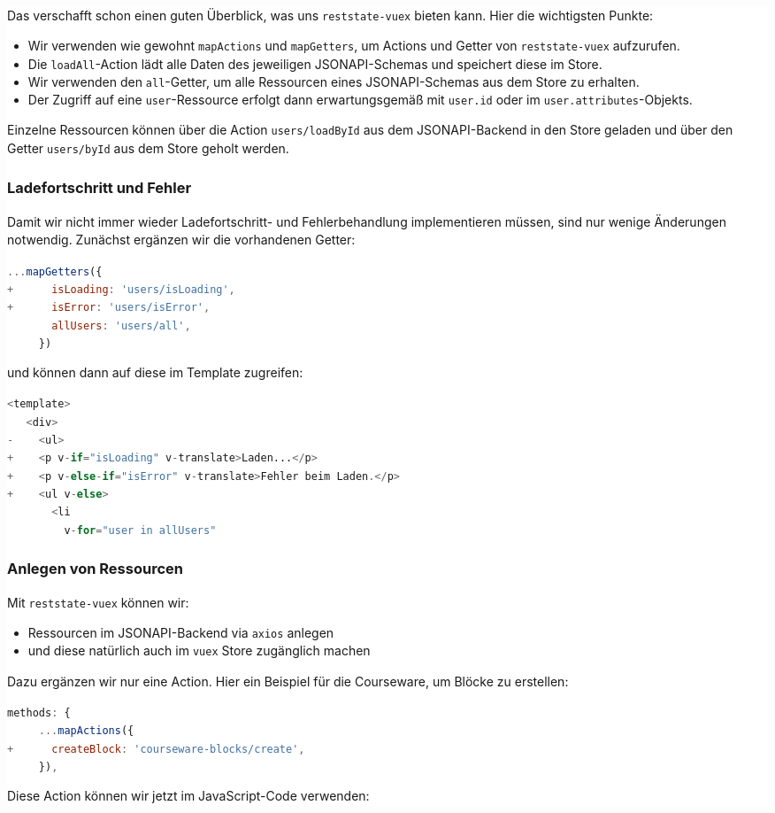  Das verschafft schon einen guten Überblick, was uns `reststate-vuex` bieten kann. Hier die wichtigsten Punkte:

* Wir verwenden wie gewohnt `mapActions` und `mapGetters`, um Actions und Getter von `reststate-vuex` aufzurufen.
* Die `loadAll`-Action lädt alle Daten des jeweiligen JSONAPI-Schemas und speichert diese im Store.
* Wir verwenden den `all`-Getter, um alle Ressourcen eines JSONAPI-Schemas aus dem Store zu erhalten.
* Der Zugriff auf eine `user`-Ressource erfolgt dann erwartungsgemäß mit `user.id` oder im `user.attributes`-Objekts.

Einzelne Ressourcen können über die Action `users/loadById` aus dem JSONAPI-Backend in den Store geladen und über den Getter `users/byId` aus dem Store geholt werden. 

### Ladefortschritt und Fehler

Damit wir nicht immer wieder Ladefortschritt- und Fehlerbehandlung implementieren müssen, sind nur wenige Änderungen notwendig. Zunächst ergänzen wir die vorhandenen Getter: 

```javascript
...mapGetters({
+      isLoading: 'users/isLoading',
+      isError: 'users/isError',
       allUsers: 'users/all',
     })
```

und können dann auf diese im Template zugreifen: 

```php
<template>
   <div>
-    <ul>
+    <p v-if="isLoading" v-translate>Laden...</p>
+    <p v-else-if="isError" v-translate>Fehler beim Laden.</p>
+    <ul v-else>
       <li
         v-for="user in allUsers"
```

### Anlegen von Ressourcen

Mit `reststate-vuex` können wir:

* Ressourcen im JSONAPI-Backend via `axios` anlegen
* und diese natürlich auch im `vuex` Store zugänglich machen

Dazu ergänzen wir nur eine Action. Hier ein Beispiel für die Courseware, um Blöcke zu erstellen: 

```javascript
methods: {
     ...mapActions({
+      createBlock: 'courseware-blocks/create',
     }),
```

Diese Action können wir jetzt im JavaScript-Code verwenden:
